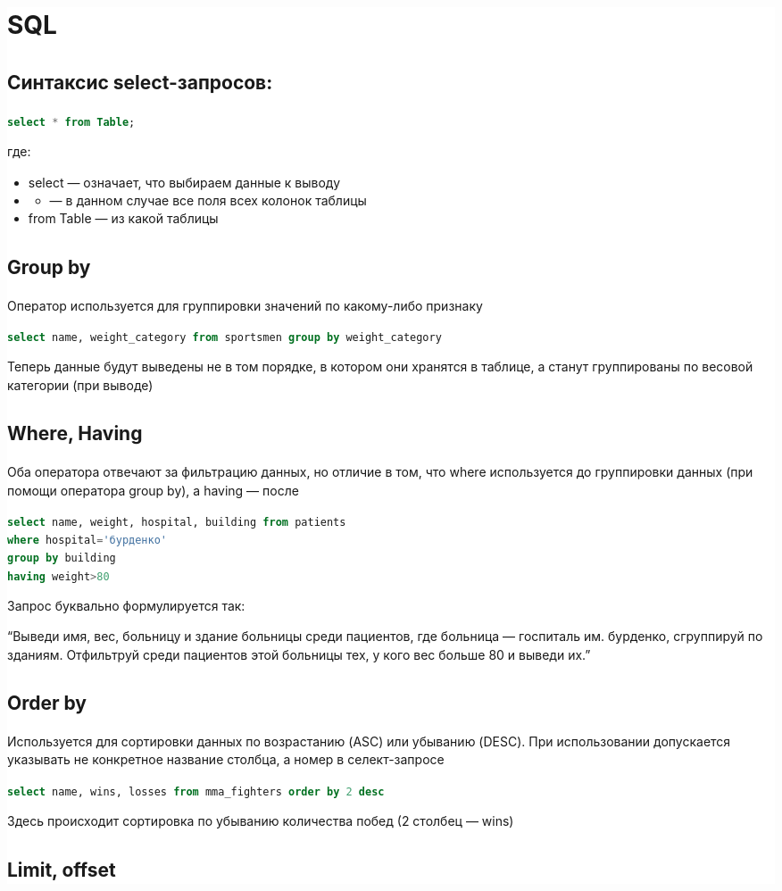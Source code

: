 # SQL

## Синтаксис select-запросов:

```sql
select * from Table;
```

где:

- select — означает, что выбираем данные к выводу
- * — в данном случае все поля всех колонок таблицы
- from Table — из какой таблицы

## Group by

Оператор используется для группировки значений по какому-либо признаку

```sql
select name, weight_category from sportsmen group by weight_category
```

Теперь данные будут выведены не в том порядке, в котором они хранятся в таблице, а станут группированы по весовой категории (при выводе)

## Where, Having

Оба оператора отвечают за фильтрацию данных, но отличие в том, что where используется до группировки данных (при помощи оператора group by), а having — после

```sql
select name, weight, hospital, building from patients 
where hospital='бурденко' 
group by building 
having weight>80
```

Запрос буквально формулируется так:

“Выведи имя, вес, больницу и здание больницы среди пациентов, где больница — госпиталь им. бурденко, сгруппируй по зданиям. Отфильтруй среди пациентов этой больницы тех, у кого вес больше 80 и выведи их.” 

## Order by

Используется для сортировки данных по возрастанию (ASC) или убыванию (DESC). При использовании допускается указывать не конкретное название столбца, а номер в селект-запросе

```sql
select name, wins, losses from mma_fighters order by 2 desc
```

Здесь происходит сортировка по убыванию количества побед (2 столбец — wins)

## Limit, offset
